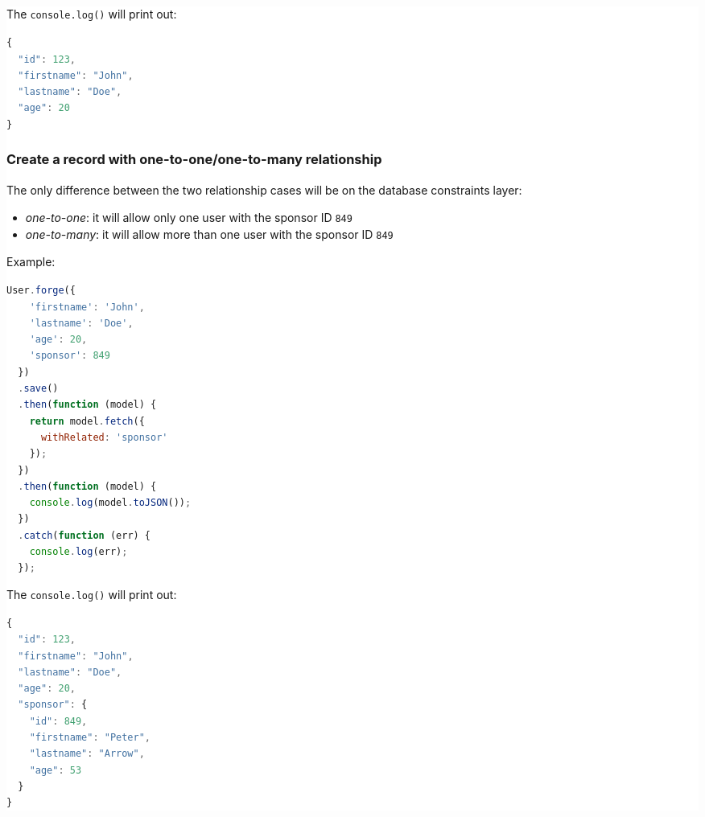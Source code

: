 The `console.log()` will print out:

```js
{
  "id": 123,
  "firstname": "John",
  "lastname": "Doe",
  "age": 20
}
```

### Create a record with one-to-one/one-to-many relationship

The only difference between the two relationship cases will be on the database constraints layer:
- *one-to-one*: it will allow only one user with the sponsor ID `849`
- *one-to-many*: it will allow more than one user with the sponsor ID `849`

Example:

```js
User.forge({
    'firstname': 'John',
    'lastname': 'Doe',
    'age': 20,
    'sponsor': 849
  })
  .save()
  .then(function (model) {
    return model.fetch({
      withRelated: 'sponsor'
    });
  })
  .then(function (model) {
    console.log(model.toJSON());
  })
  .catch(function (err) {
    console.log(err);
  });
```

The `console.log()` will print out:

```js
{
  "id": 123,
  "firstname": "John",
  "lastname": "Doe",
  "age": 20,
  "sponsor": {
    "id": 849,
    "firstname": "Peter",
    "lastname": "Arrow",
    "age": 53
  }
}
```
